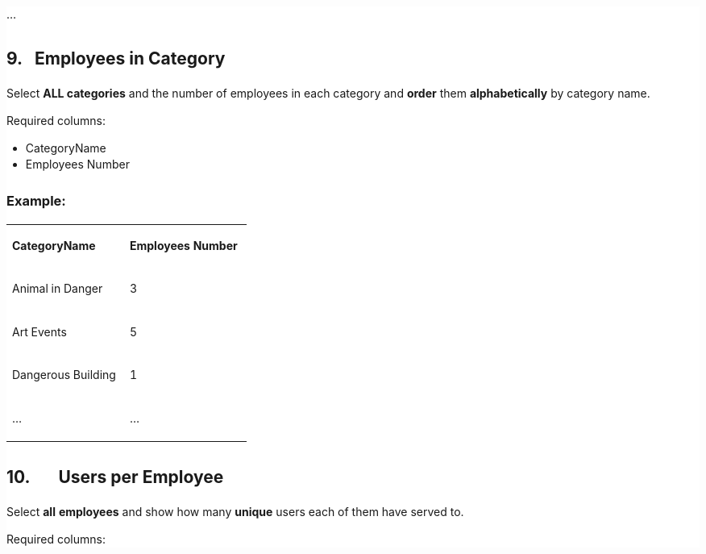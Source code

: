<p>&hellip;</p>
</td>
</tr>
</tbody>
</table>
<h2>9.&nbsp;&nbsp; Employees in Category</h2>
<p>Select <strong>ALL categories</strong> and the number of employees in each category and <strong>order</strong> them <strong>alphabetically</strong> by category name.</p>
<p>Required columns:</p>
<ul>
<li>CategoryName</li>
<li>Employees Number</li>
</ul>
<h3>Example:</h3>
<table width="0">
<tbody>
<tr>
<td width="132">
<p><strong>CategoryName</strong></p>
</td>
<td width="138">
<p><strong>Employees Number</strong></p>
</td>
</tr>
<tr>
<td width="132">
<p>Animal in Danger</p>
</td>
<td width="138">
<p>3</p>
</td>
</tr>
<tr>
<td width="132">
<p>Art Events</p>
</td>
<td width="138">
<p>5</p>
</td>
</tr>
<tr>
<td width="132">
<p>Dangerous Building</p>
</td>
<td width="138">
<p>1</p>
</td>
</tr>
<tr>
<td width="132">
<p>&hellip;</p>
</td>
<td width="138">
<p>&hellip;</p>
</td>
</tr>
</tbody>
</table>
<h2>10.&nbsp;&nbsp;&nbsp;&nbsp;&nbsp;&nbsp; Users per Employee</h2>
<p>Select <strong>all</strong> <strong>employees</strong> and show how many <strong>unique</strong> users each of them have served to.</p>
<p>Required columns:</p>
<ul>